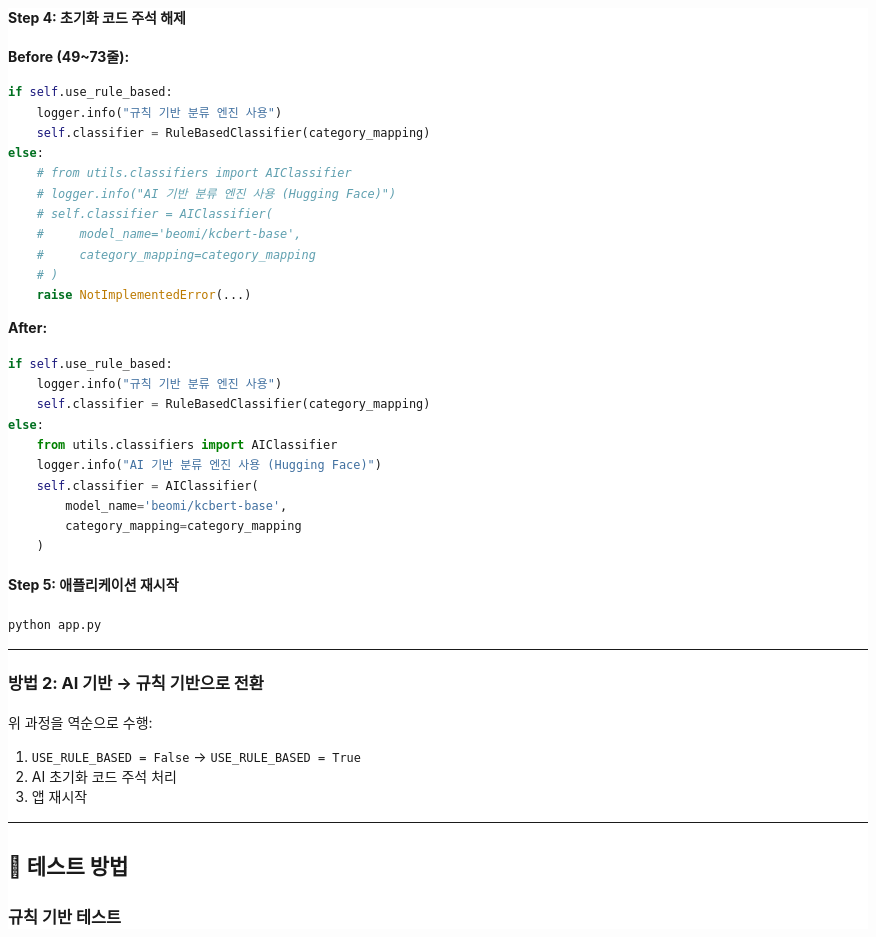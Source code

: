 #### Step 4: 초기화 코드 주석 해제

**Before (49~73줄):**

```python
if self.use_rule_based:
    logger.info("규칙 기반 분류 엔진 사용")
    self.classifier = RuleBasedClassifier(category_mapping)
else:
    # from utils.classifiers import AIClassifier
    # logger.info("AI 기반 분류 엔진 사용 (Hugging Face)")
    # self.classifier = AIClassifier(
    #     model_name='beomi/kcbert-base',
    #     category_mapping=category_mapping
    # )
    raise NotImplementedError(...)
```

**After:**

```python
if self.use_rule_based:
    logger.info("규칙 기반 분류 엔진 사용")
    self.classifier = RuleBasedClassifier(category_mapping)
else:
    from utils.classifiers import AIClassifier
    logger.info("AI 기반 분류 엔진 사용 (Hugging Face)")
    self.classifier = AIClassifier(
        model_name='beomi/kcbert-base',
        category_mapping=category_mapping
    )
```

#### Step 5: 애플리케이션 재시작

```bash
python app.py
```

---

### **방법 2: AI 기반 → 규칙 기반으로 전환**

위 과정을 역순으로 수행:

1. `USE_RULE_BASED = False` → `USE_RULE_BASED = True`
2. AI 초기화 코드 주석 처리
3. 앱 재시작

---

## 🧪 테스트 방법

### 규칙 기반 테스트
